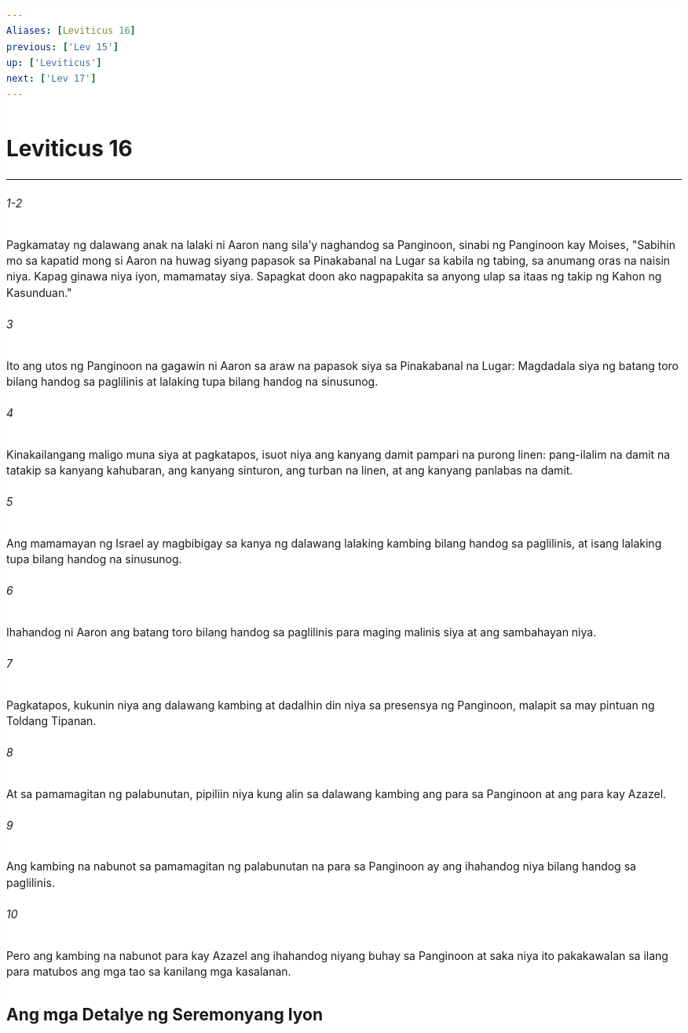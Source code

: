 ```yaml
---
Aliases: [Leviticus 16]
previous: ['Lev 15']
up: ['Leviticus']
next: ['Lev 17']
---
```

# Leviticus 16

***
###### 1-2
Pagkamatay ng dalawang anak na lalaki ni Aaron nang silaʼy naghandog sa Panginoon, sinabi ng Panginoon kay Moises, "Sabihin mo sa kapatid mong si Aaron na huwag siyang papasok sa Pinakabanal na Lugar sa kabila ng tabing, sa anumang oras na naisin niya. Kapag ginawa niya iyon, mamamatay siya. Sapagkat doon ako nagpapakita sa anyong ulap sa itaas ng takip ng Kahon ng Kasunduan." 

###### 3
Ito ang utos ng Panginoon na gagawin ni Aaron sa araw na papasok siya sa Pinakabanal na Lugar: Magdadala siya ng batang toro bilang handog sa paglilinis at lalaking tupa bilang handog na sinusunog. 

###### 4
Kinakailangang maligo muna siya at pagkatapos, isuot niya ang kanyang damit pampari na purong linen: pang-ilalim na damit na tatakip sa kanyang kahubaran, ang kanyang sinturon, ang turban na linen, at ang kanyang panlabas na damit. 

###### 5
Ang mamamayan ng Israel ay magbibigay sa kanya ng dalawang lalaking kambing bilang handog sa paglilinis, at isang lalaking tupa bilang handog na sinusunog. 

###### 6
Ihahandog ni Aaron ang batang toro bilang handog sa paglilinis para maging malinis siya at ang sambahayan niya. 

###### 7
Pagkatapos, kukunin niya ang dalawang kambing at dadalhin din niya sa presensya ng Panginoon, malapit sa may pintuan ng Toldang Tipanan. 

###### 8
At sa pamamagitan ng palabunutan, pipiliin niya kung alin sa dalawang kambing ang para sa Panginoon at ang para kay Azazel. 

###### 9
Ang kambing na nabunot sa pamamagitan ng palabunutan na para sa Panginoon ay ang ihahandog niya bilang handog sa paglilinis. 

###### 10
Pero ang kambing na nabunot para kay Azazel ang ihahandog niyang buhay sa Panginoon at saka niya ito pakakawalan sa ilang para matubos ang mga tao sa kanilang mga kasalanan.

## Ang mga Detalye ng Seremonyang Iyon 
